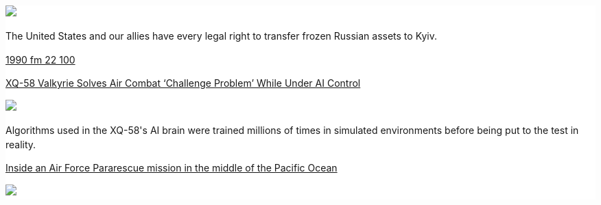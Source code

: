 </div>

<div class="card-image">

[![](https://static01.nyt.com/images/2023/09/19/multimedia/19stephens1-mlwt/19stephens1-mlwt-largeHorizontalJumbo.jpg?year=2023&h=683&w=1024&s=e5c02ec72132ce71df874a201e53082db272589a38135a30e76ae9bc2f707245&k=ZQJBKqZ0VN)](https://www.nytimes.com/2023/09/19/opinion/ukraine-russia-united-states-funding.html)

</div>

The United States and our allies have every legal right to transfer
frozen Russian assets to Kyiv.

</div>

<div class="card">

<div class="card-title">

[1990 fm 22
100](https://armyoe.files.wordpress.com/2018/03/1990-fm-22-100.pdf)

</div>

</div>

<div class="card">

<div class="card-title">

[XQ-58 Valkyrie Solves Air Combat ‘Challenge Problem’ While Under AI
Control](https://www.thedrive.com/the-war-zone/xq-58-valkyrie-solves-air-combat-challenge-problem-while-under-ai-control)

</div>

<div class="card-image">

[![](https://www.twz.com/wp-content/uploads/2023/08/03/xq-58-autonomy-flight-test-eglin.jpg)](https://www.thedrive.com/the-war-zone/xq-58-valkyrie-solves-air-combat-challenge-problem-while-under-ai-control)

</div>

Algorithms used in the XQ-58's AI brain were trained millions of times
in simulated environments before being put to the test in reality.

</div>

<div class="card">

<div class="card-title">

[Inside an Air Force Pararescue mission in the middle of the Pacific
Ocean](https://taskandpurpose.com/news/air-force-pararescue-jump-costa-rica-pacific-ocean)

</div>

<div class="card-image">

[![](https://taskandpurpose.com/wp-content/uploads/2023/07/31/230708-Z-KL412-1232-scaled.jpg?quality=85)](https://taskandpurpose.com/news/air-force-pararescue-jump-costa-rica-pacific-ocean)
